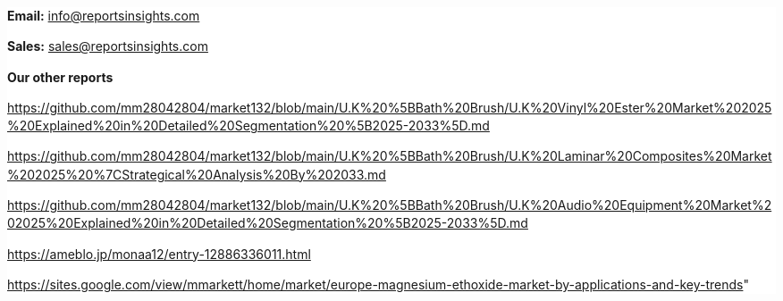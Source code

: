 <p class=><b>Email:</b> <a href=mailto:info@reportsinsights.com>info@reportsinsights.com</a></p>
<p class=><b>Sales:</b> <a href=mailto:sales@reportsinsights.com>sales@reportsinsights.com</a></p>

<strong>Our other reports</strong>

<a href=https://github.com/mm28042804/market132/blob/main/U.K%20%5BBath%20Brush/U.K%20Vinyl%20Ester%20Market%202025%20Explained%20in%20Detailed%20Segmentation%20%5B2025-2033%5D.md>https://github.com/mm28042804/market132/blob/main/U.K%20%5BBath%20Brush/U.K%20Vinyl%20Ester%20Market%202025%20Explained%20in%20Detailed%20Segmentation%20%5B2025-2033%5D.md</a>

<a href=https://github.com/mm28042804/market132/blob/main/U.K%20%5BBath%20Brush/U.K%20Laminar%20Composites%20Market%202025%20%7CStrategical%20Analysis%20By%202033.md>https://github.com/mm28042804/market132/blob/main/U.K%20%5BBath%20Brush/U.K%20Laminar%20Composites%20Market%202025%20%7CStrategical%20Analysis%20By%202033.md</a>

<a href=https://github.com/mm28042804/market132/blob/main/U.K%20%5BBath%20Brush/U.K%20Audio%20Equipment%20Market%202025%20Explained%20in%20Detailed%20Segmentation%20%5B2025-2033%5D.md>https://github.com/mm28042804/market132/blob/main/U.K%20%5BBath%20Brush/U.K%20Audio%20Equipment%20Market%202025%20Explained%20in%20Detailed%20Segmentation%20%5B2025-2033%5D.md</a>

<a href=https://ameblo.jp/monaa12/entry-12886336011.html>https://ameblo.jp/monaa12/entry-12886336011.html</a>

<a href=https://sites.google.com/view/mmarkett/home/market/europe-magnesium-ethoxide-market-by-applications-and-key-trends>https://sites.google.com/view/mmarkett/home/market/europe-magnesium-ethoxide-market-by-applications-and-key-trends</a>"
